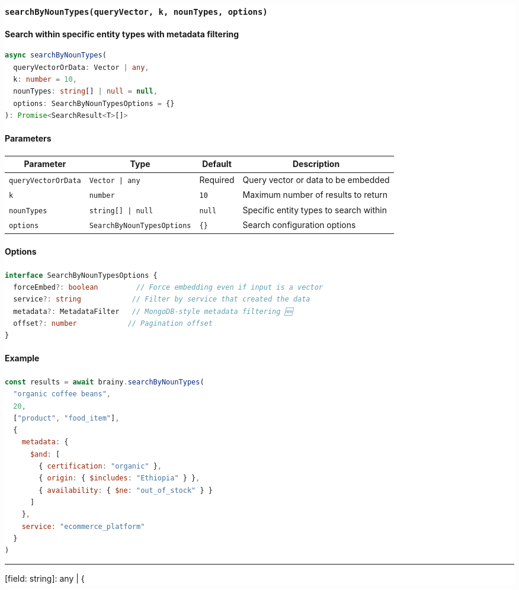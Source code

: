 
### `searchByNounTypes(queryVector, k, nounTypes, options)`

**Search within specific entity types with metadata filtering**

```typescript
async searchByNounTypes(
  queryVectorOrData: Vector | any,
  k: number = 10,
  nounTypes: string[] | null = null,
  options: SearchByNounTypesOptions = {}
): Promise<SearchResult<T>[]>
```

#### Parameters

| Parameter | Type | Default | Description |
|-----------|------|---------|-------------|
| `queryVectorOrData` | `Vector \| any` | Required | Query vector or data to be embedded |
| `k` | `number` | `10` | Maximum number of results to return |
| `nounTypes` | `string[] \| null` | `null` | Specific entity types to search within |
| `options` | `SearchByNounTypesOptions` | `{}` | Search configuration options |

#### Options

```typescript
interface SearchByNounTypesOptions {
  forceEmbed?: boolean         // Force embedding even if input is a vector
  service?: string            // Filter by service that created the data
  metadata?: MetadataFilter   // MongoDB-style metadata filtering 🆕
  offset?: number            // Pagination offset
}
```

#### Example

```javascript
const results = await brainy.searchByNounTypes(
  "organic coffee beans",
  20,
  ["product", "food_item"],
  {
    metadata: {
      $and: [
        { certification: "organic" },
        { origin: { $includes: "Ethiopia" } },
        { availability: { $ne: "out_of_stock" } }
      ]
    },
    service: "ecommerce_platform"
  }
)
```

---

  [field: string]: any | {